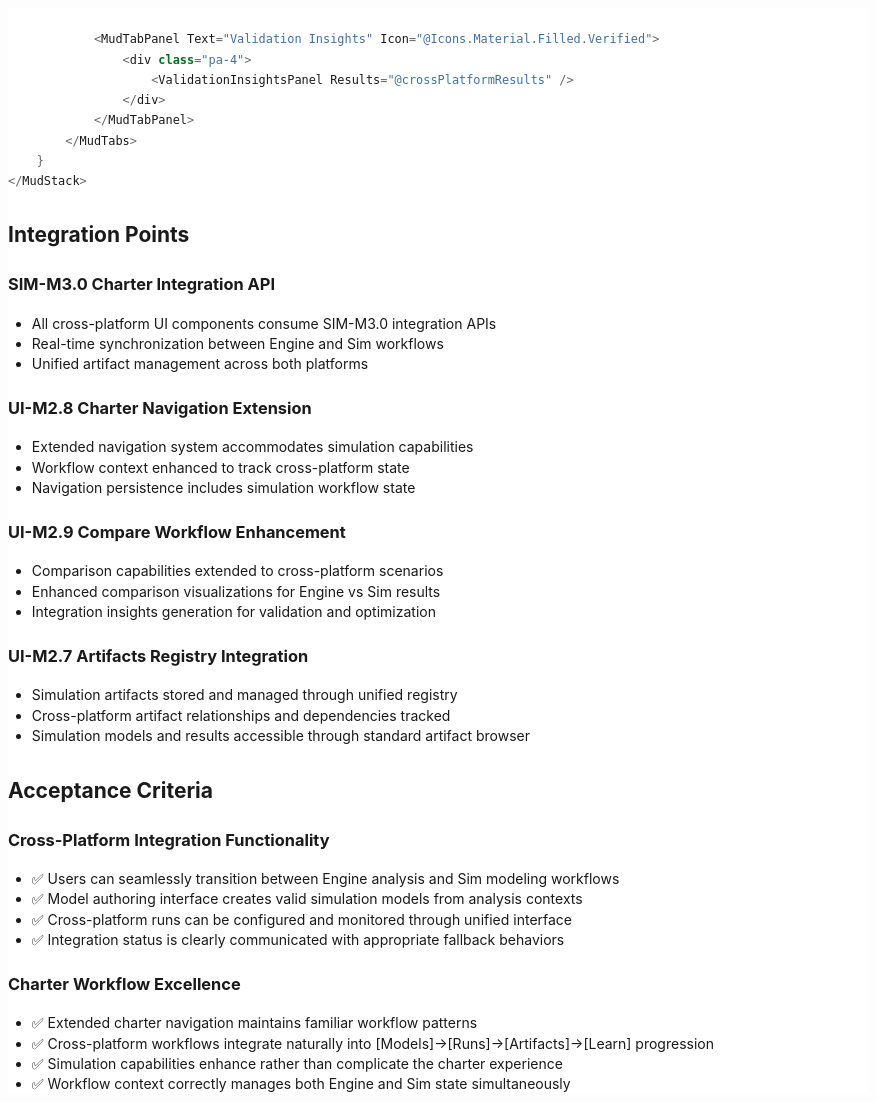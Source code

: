 ```csharp
            
            <MudTabPanel Text="Validation Insights" Icon="@Icons.Material.Filled.Verified">
                <div class="pa-4">
                    <ValidationInsightsPanel Results="@crossPlatformResults" />
                </div>
            </MudTabPanel>
        </MudTabs>
    }
</MudStack>
```

## Integration Points

### **SIM-M3.0 Charter Integration API**
- All cross-platform UI components consume SIM-M3.0 integration APIs
- Real-time synchronization between Engine and Sim workflows
- Unified artifact management across both platforms

### **UI-M2.8 Charter Navigation Extension**
- Extended navigation system accommodates simulation capabilities
- Workflow context enhanced to track cross-platform state
- Navigation persistence includes simulation workflow state

### **UI-M2.9 Compare Workflow Enhancement**
- Comparison capabilities extended to cross-platform scenarios
- Enhanced comparison visualizations for Engine vs Sim results
- Integration insights generation for validation and optimization

### **UI-M2.7 Artifacts Registry Integration**
- Simulation artifacts stored and managed through unified registry
- Cross-platform artifact relationships and dependencies tracked
- Simulation models and results accessible through standard artifact browser

## Acceptance Criteria

### **Cross-Platform Integration Functionality**
- ✅ Users can seamlessly transition between Engine analysis and Sim modeling workflows
- ✅ Model authoring interface creates valid simulation models from analysis contexts
- ✅ Cross-platform runs can be configured and monitored through unified interface
- ✅ Integration status is clearly communicated with appropriate fallback behaviors

### **Charter Workflow Excellence**
- ✅ Extended charter navigation maintains familiar workflow patterns
- ✅ Cross-platform workflows integrate naturally into [Models]→[Runs]→[Artifacts]→[Learn] progression
- ✅ Simulation capabilities enhance rather than complicate the charter experience
- ✅ Workflow context correctly manages both Engine and Sim state simultaneously
